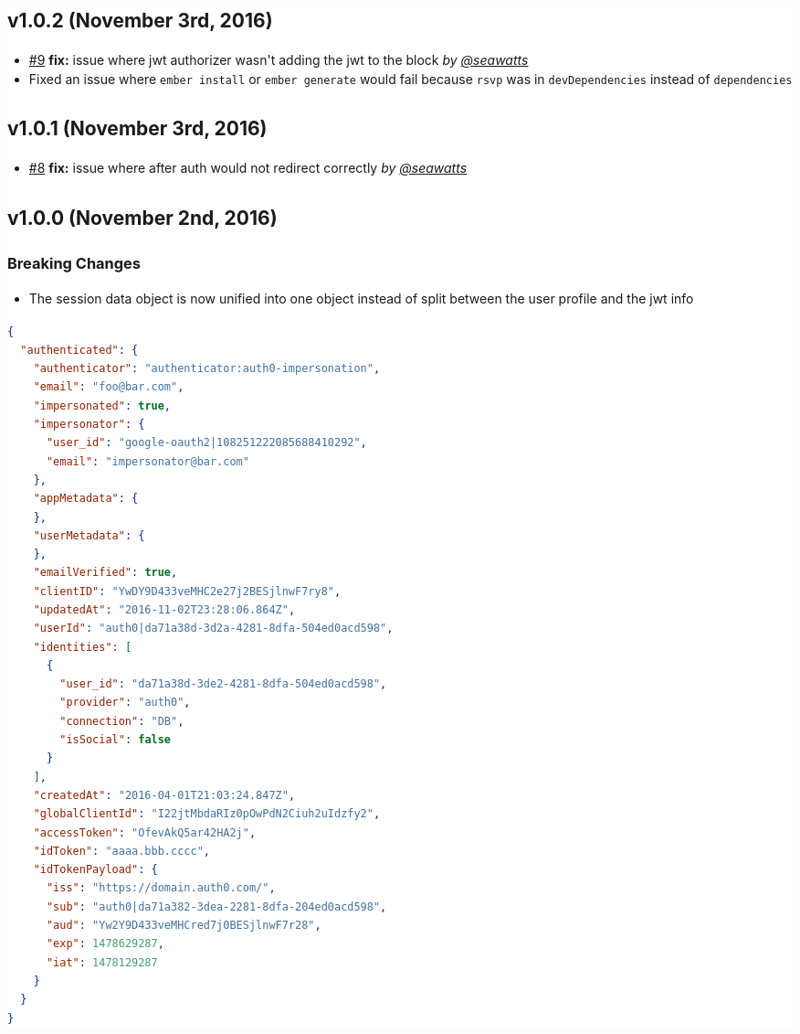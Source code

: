 ## v1.0.2 (November 3rd, 2016)

- [#9](https://github.com/seawatts/ember-simple-auth-auth0/pull/9) **fix:** issue where jwt authorizer wasn't adding the jwt to the block *by [@seawatts](https://github.com/seawatts)*
- Fixed an issue where `ember install` or `ember generate` would fail because `rsvp` was in `devDependencies` instead of `dependencies`

## v1.0.1 (November 3rd, 2016)

- [#8](https://github.com/seawatts/ember-simple-auth-auth0/pull/8) **fix:** issue where after auth would not redirect correctly *by [@seawatts](https://github.com/seawatts)*

## v1.0.0 (November 2nd, 2016)

### Breaking Changes

- The session data object is now unified into one object instead of split between the user profile and the jwt info
```json
{
  "authenticated": {
    "authenticator": "authenticator:auth0-impersonation",
    "email": "foo@bar.com",
    "impersonated": true,
    "impersonator": {
      "user_id": "google-oauth2|108251222085688410292",
      "email": "impersonator@bar.com"
    },
    "appMetadata": {
    },
    "userMetadata": {
    },
    "emailVerified": true,
    "clientID": "YwDY9D433veMHC2e27j2BESjlnwF7ry8",
    "updatedAt": "2016-11-02T23:28:06.864Z",
    "userId": "auth0|da71a38d-3d2a-4281-8dfa-504ed0acd598",
    "identities": [
      {
        "user_id": "da71a38d-3de2-4281-8dfa-504ed0acd598",
        "provider": "auth0",
        "connection": "DB",
        "isSocial": false
      }
    ],
    "createdAt": "2016-04-01T21:03:24.847Z",
    "globalClientId": "I22jtMbdaRIz0pOwPdN2Ciuh2uIdzfy2",
    "accessToken": "OfevAkQ5ar42HA2j",
    "idToken": "aaaa.bbb.cccc",
    "idTokenPayload": {
      "iss": "https://domain.auth0.com/",
      "sub": "auth0|da71a382-3dea-2281-8dfa-204ed0acd598",
      "aud": "Yw2Y9D433veMHCred7j0BESjlnwF7r28",
      "exp": 1478629287,
      "iat": 1478129287
    }
  }
}
```
